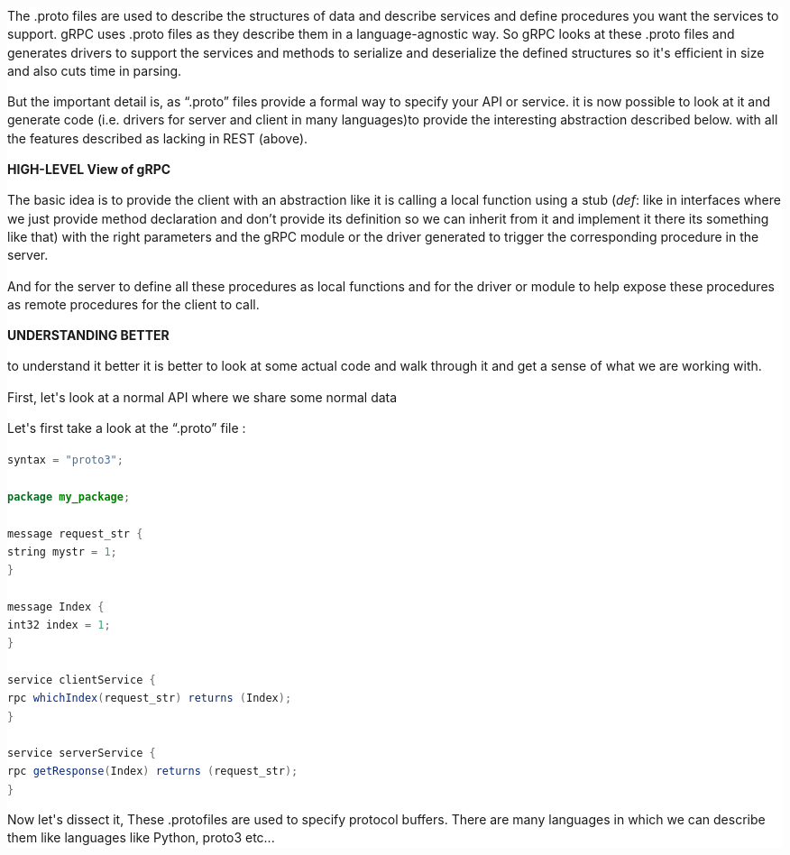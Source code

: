 The .proto files are used to describe the structures of data and describe services and define procedures you want the services to support. gRPC uses .proto files as they describe them in a language-agnostic way. So gRPC looks at these .proto files and generates drivers to support the services and methods to serialize and deserialize the defined structures so it's efficient in size and also cuts time in parsing.

But the important detail is, as “.proto” files provide a formal way to specify your API or service. it is now possible to look at it and generate code (i.e. drivers for server and client in many languages)to provide the interesting abstraction described below. with all the features described as lacking in REST (above).

**HIGH-LEVEL View of gRPC**

The basic idea is to provide the client with an abstraction like it is calling a local function using a stub (*def*: like in interfaces where we just provide method declaration and don’t provide its definition so we can inherit from it and implement it there its something like that) with the right parameters and the gRPC module or the driver generated to trigger the corresponding procedure in the server.

And for the server to define all these procedures as local functions and for the driver or module to help expose these procedures as remote procedures for the client to call.

**UNDERSTANDING BETTER**

to understand it better it is better to look at some actual code and walk through it and get a sense of what we are working with.

First, let's look at a normal API where we share some normal data

Let's first take a look at the “.proto” file :

```java
syntax = "proto3";

package my_package;

message request_str {
string mystr = 1;
}

message Index {
int32 index = 1;
}

service clientService {
rpc whichIndex(request_str) returns (Index);
}

service serverService {
rpc getResponse(Index) returns (request_str);
}
```

Now let's dissect it, These .protofiles are used to specify protocol buffers. There are many languages in which we can describe them like languages like Python, proto3 etc...
